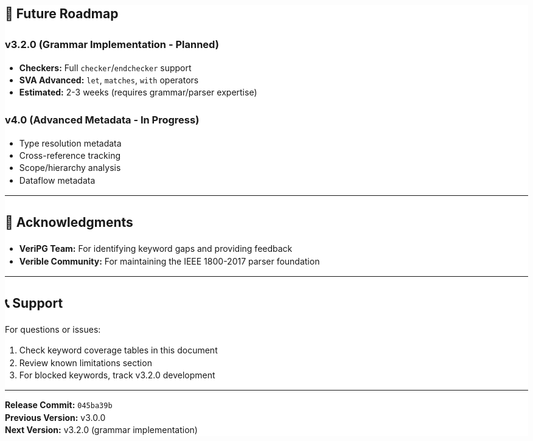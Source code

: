 
## 🔮 Future Roadmap

### v3.2.0 (Grammar Implementation - Planned)
- **Checkers:** Full `checker`/`endchecker` support
- **SVA Advanced:** `let`, `matches`, `with` operators
- **Estimated:** 2-3 weeks (requires grammar/parser expertise)

### v4.0 (Advanced Metadata - In Progress)
- Type resolution metadata
- Cross-reference tracking
- Scope/hierarchy analysis
- Dataflow metadata

---

## 🙏 Acknowledgments

- **VeriPG Team:** For identifying keyword gaps and providing feedback
- **Verible Community:** For maintaining the IEEE 1800-2017 parser foundation

---

## 📞 Support

For questions or issues:
1. Check keyword coverage tables in this document
2. Review known limitations section
3. For blocked keywords, track v3.2.0 development

---

**Release Commit:** `045ba39b`  
**Previous Version:** v3.0.0  
**Next Version:** v3.2.0 (grammar implementation)

